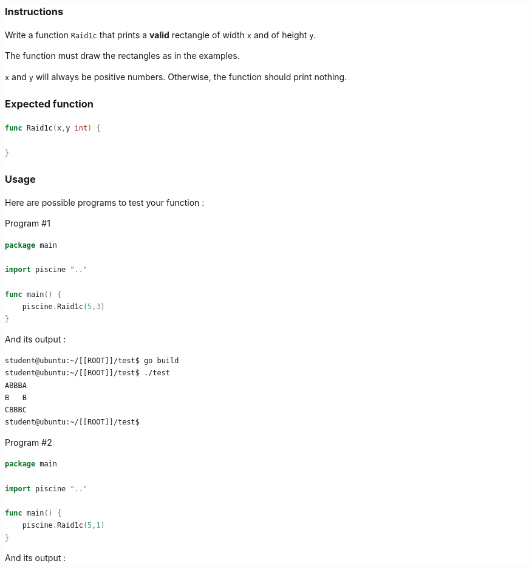 ### Instructions

Write a function `Raid1c` that prints a **valid** rectangle of width `x` and of height `y`.

The function must draw the rectangles as in the examples.

`x` and `y` will always be positive numbers. Otherwise, the function should print nothing.

### Expected function

```go
func Raid1c(x,y int) {

}
```

### Usage

Here are possible programs to test your function :

Program #1

```go
package main

import piscine ".."

func main() {
	piscine.Raid1c(5,3)
}
```

And its output :

```console
student@ubuntu:~/[[ROOT]]/test$ go build
student@ubuntu:~/[[ROOT]]/test$ ./test
ABBBA
B   B
CBBBC
student@ubuntu:~/[[ROOT]]/test$
```

Program #2

```go
package main

import piscine ".."

func main() {
	piscine.Raid1c(5,1)
}
```

And its output :
